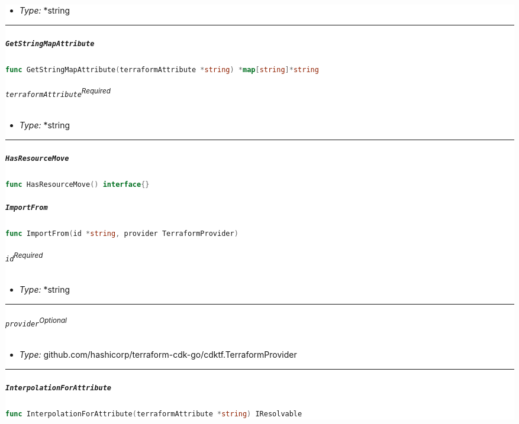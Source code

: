- *Type:* *string

---

##### `GetStringMapAttribute` <a name="GetStringMapAttribute" id="@cdktf/provider-vsphere.vmfsDatastore.VmfsDatastore.getStringMapAttribute"></a>

```go
func GetStringMapAttribute(terraformAttribute *string) *map[string]*string
```

###### `terraformAttribute`<sup>Required</sup> <a name="terraformAttribute" id="@cdktf/provider-vsphere.vmfsDatastore.VmfsDatastore.getStringMapAttribute.parameter.terraformAttribute"></a>

- *Type:* *string

---

##### `HasResourceMove` <a name="HasResourceMove" id="@cdktf/provider-vsphere.vmfsDatastore.VmfsDatastore.hasResourceMove"></a>

```go
func HasResourceMove() interface{}
```

##### `ImportFrom` <a name="ImportFrom" id="@cdktf/provider-vsphere.vmfsDatastore.VmfsDatastore.importFrom"></a>

```go
func ImportFrom(id *string, provider TerraformProvider)
```

###### `id`<sup>Required</sup> <a name="id" id="@cdktf/provider-vsphere.vmfsDatastore.VmfsDatastore.importFrom.parameter.id"></a>

- *Type:* *string

---

###### `provider`<sup>Optional</sup> <a name="provider" id="@cdktf/provider-vsphere.vmfsDatastore.VmfsDatastore.importFrom.parameter.provider"></a>

- *Type:* github.com/hashicorp/terraform-cdk-go/cdktf.TerraformProvider

---

##### `InterpolationForAttribute` <a name="InterpolationForAttribute" id="@cdktf/provider-vsphere.vmfsDatastore.VmfsDatastore.interpolationForAttribute"></a>

```go
func InterpolationForAttribute(terraformAttribute *string) IResolvable
```
